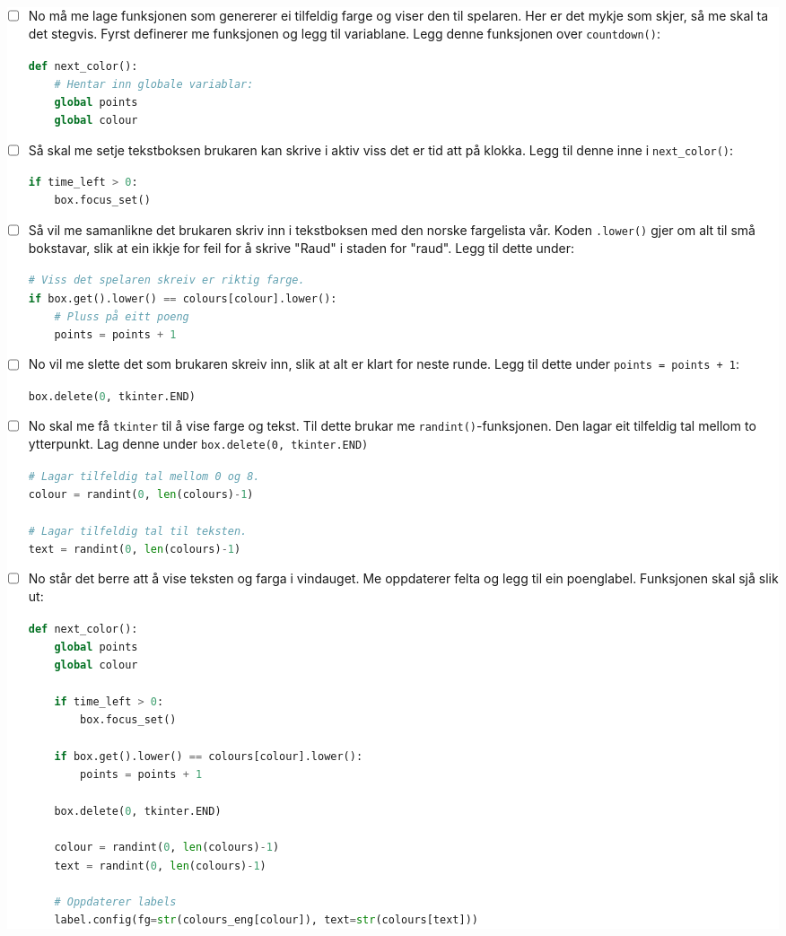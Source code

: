 - [ ] No må me lage funksjonen som genererer ei tilfeldig farge og viser den til
  spelaren. Her er det mykje som skjer, så me skal ta det stegvis. Fyrst
  definerer me funksjonen og legg til variablane. Legg denne funksjonen over
  `countdown()`:

  ```python
  def next_color():
      # Hentar inn globale variablar:
      global points
      global colour
  ```

- [ ] Så skal me setje tekstboksen brukaren kan skrive i aktiv viss det er tid
  att på klokka. Legg til denne inne i `next_color()`:

  ```python
  if time_left > 0:
      box.focus_set()
  ```

- [ ] Så vil me samanlikne det brukaren skriv inn i tekstboksen med den norske
  fargelista vår. Koden `.lower()` gjer om alt til små bokstavar, slik at ein
  ikkje for feil for å skrive "Raud" i staden for "raud". Legg til dette under:

  ```python
  # Viss det spelaren skreiv er riktig farge.
  if box.get().lower() == colours[colour].lower():
      # Pluss på eitt poeng
      points = points + 1
  ```

- [ ] No vil me slette det som brukaren skreiv inn, slik at alt er klart for
  neste runde. Legg til dette under `points = points + 1`:

  ```python
  box.delete(0, tkinter.END)
  ```

- [ ] No skal me få `tkinter` til å vise farge og tekst. Til dette brukar me
  `randint()`-funksjonen. Den lagar eit tilfeldig tal mellom to ytterpunkt. Lag
  denne under `box.delete(0, tkinter.END)`

  ```python
  # Lagar tilfeldig tal mellom 0 og 8.
  colour = randint(0, len(colours)-1)

  # Lagar tilfeldig tal til teksten.
  text = randint(0, len(colours)-1)
  ```

- [ ] No står det berre att å vise teksten og farga i vindauget. Me oppdaterer
  felta og legg til ein poenglabel. Funksjonen skal sjå slik ut:

  ```python
  def next_color():
      global points
      global colour

      if time_left > 0:
          box.focus_set()

      if box.get().lower() == colours[colour].lower():
          points = points + 1

      box.delete(0, tkinter.END)

      colour = randint(0, len(colours)-1)
      text = randint(0, len(colours)-1)

      # Oppdaterer labels
      label.config(fg=str(colours_eng[colour]), text=str(colours[text]))
  ```
